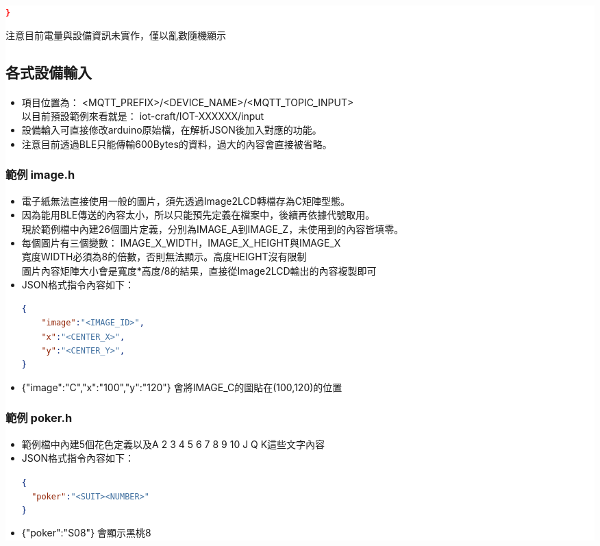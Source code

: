   ``` json
  }
  ```
  注意目前電量與設備資訊未實作，僅以亂數隨機顯示
## 各式設備輸入
* 項目位置為： <MQTT_PREFIX>/<DEVICE_NAME>/<MQTT_TOPIC_INPUT><br/>
  以目前預設範例來看就是： iot-craft/IOT-XXXXXX/input<br/>
* 設備輸入可直接修改arduino原始檔，在解析JSON後加入對應的功能。
* 注意目前透過BLE只能傳輸600Bytes的資料，過大的內容會直接被省略。
### 範例 image.h
* 電子紙無法直接使用一般的圖片，須先透過Image2LCD轉檔存為C矩陣型態。
* 因為能用BLE傳送的內容太小，所以只能預先定義在檔案中，後續再依據代號取用。<br/>
  現於範例檔中內建26個圖片定義，分別為IMAGE_A到IMAGE_Z，未使用到的內容皆填零。<br/>
* 每個圖片有三個變數： IMAGE_X_WIDTH，IMAGE_X_HEIGHT與IMAGE_X<br/>
  寬度WIDTH必須為8的倍數，否則無法顯示。高度HEIGHT沒有限制<br/>
  圖片內容矩陣大小會是寬度*高度/8的結果，直接從Image2LCD輸出的內容複製即可<br/>
* JSON格式指令內容如下：
  ``` json
  {
      "image":"<IMAGE_ID>",
      "x":"<CENTER_X>",
      "y":"<CENTER_Y>",
  }
  ```
* {"image":"C","x":"100","y":"120"} 會將IMAGE_C的圖貼在(100,120)的位置

### 範例 poker.h
* 範例檔中內建5個花色定義以及A 2 3 4 5 6 7 8 9 10 J Q K這些文字內容
* JSON格式指令內容如下：
  ``` json
  {
    "poker":"<SUIT><NUMBER>"
  }
  ```
* {"poker":"S08"} 會顯示黑桃8

